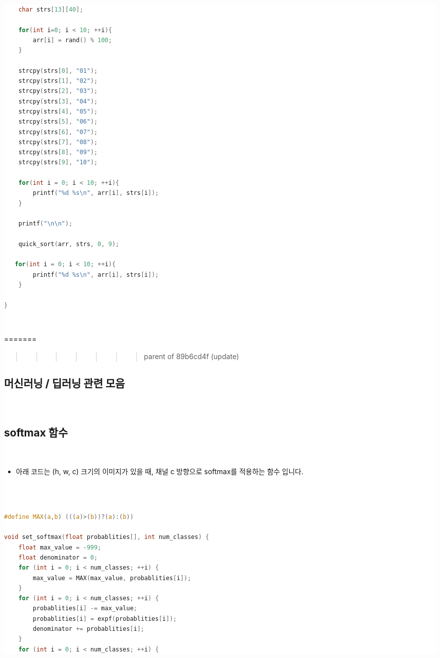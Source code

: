 ```c
    char strs[13][40];

    for(int i=0; i < 10; ++i){
        arr[i] = rand() % 100;
    }

    strcpy(strs[0], "01");
    strcpy(strs[1], "02");
    strcpy(strs[2], "03");
    strcpy(strs[3], "04");
    strcpy(strs[4], "05");
    strcpy(strs[5], "06");
    strcpy(strs[6], "07");
    strcpy(strs[7], "08");
    strcpy(strs[8], "09");
    strcpy(strs[9], "10");

    for(int i = 0; i < 10; ++i){
        printf("%d %s\n", arr[i], strs[i]);
    }

    printf("\n\n");

    quick_sort(arr, strs, 0, 9);

   for(int i = 0; i < 10; ++i){
        printf("%d %s\n", arr[i], strs[i]);
    }
    
}

```

<br>

=======
>>>>>>> parent of 89b6cd4f (update)
## **머신러닝 / 딥러닝 관련 모음**

<br>

## **softmax 함수**

<br>

- 아래 코드는 (h, w, c) 크기의 이미지가 있을 때, 채널 c 방향으로 softmax를 적용하는 함수 입니다.

<br>

```c

#define MAX(a,b) (((a)>(b))?(a):(b))

void set_softmax(float probablities[], int num_classes) {
	float max_value = -999;
	float denominator = 0;
	for (int i = 0; i < num_classes; ++i) {
		max_value = MAX(max_value, probablities[i]);
	}
	for (int i = 0; i < num_classes; ++i) {
		probablities[i] -= max_value;
		probablities[i] = expf(probablities[i]);
		denominator += probablities[i];
	}
	for (int i = 0; i < num_classes; ++i) {
```